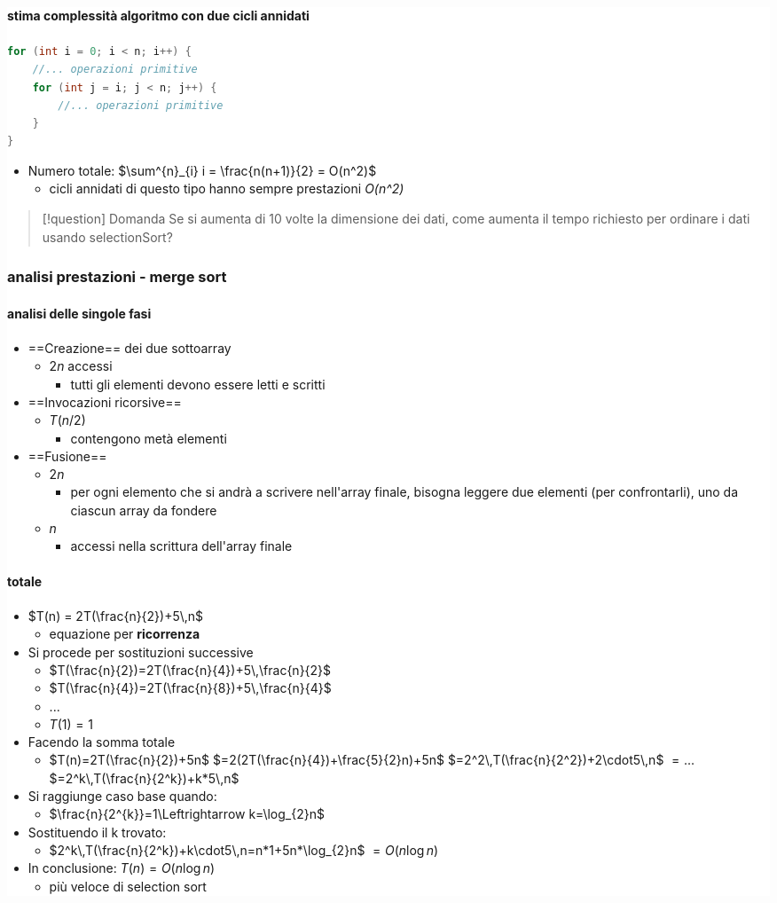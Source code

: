 #### stima complessità algoritmo con due cicli annidati
```java
for (int i = 0; i < n; i++) {
	//... operazioni primitive
	for (int j = i; j < n; j++) {
		//... operazioni primitive
	}
}
```
- Numero totale: $\sum^{n}_{i} i = \frac{n(n+1)}{2} = O(n^2)$
	- cicli annidati di questo tipo hanno sempre prestazioni *O(n^2)*

>[!question] Domanda
>Se si aumenta di 10 volte la dimensione dei dati, come aumenta il tempo richiesto per ordinare i dati usando selectionSort?

### analisi prestazioni - merge sort
#### analisi delle singole fasi
- ==Creazione== dei due sottoarray
	- $2n$ accessi 
		- tutti gli elementi devono essere letti e scritti
- ==Invocazioni ricorsive==
	- $T(n/2)$
		- contengono metà elementi
- ==Fusione==
	- $2n$
		- per ogni elemento che si andrà a scrivere nell'array finale, bisogna leggere due elementi (per confrontarli), uno da ciascun array da fondere
	- $n$
		- accessi nella scrittura dell'array finale
#### totale
- $T(n) = 2T(\frac{n}{2})+5\,n$
	- equazione per **ricorrenza**
- Si procede per sostituzioni successive
	- $T(\frac{n}{2})=2T(\frac{n}{4})+5\,\frac{n}{2}$
	- $T(\frac{n}{4})=2T(\frac{n}{8})+5\,\frac{n}{4}$
	- ...
	- $T(1)=1$
- Facendo la somma totale
	- $T(n)=2T(\frac{n}{2})+5n$
	            $=2(2T(\frac{n}{4})+\frac{5}{2}n)+5n$
		    $=2^2\,T(\frac{n}{2^2})+2\cdot5\,n$
		    $=...$
		    $=2^k\,T(\frac{n}{2^k})+k*5\,n$
- Si raggiunge caso base quando:
	- $\frac{n}{2^{k}}=1\Leftrightarrow k=\log_{2}n$
- Sostituendo il k trovato:
	- $2^k\,T(\frac{n}{2^k})+k\cdot5\,n=n*1+5n*\log_{2}n$ $=O(n \log n)$
- In conclusione: $T(n)=O(n \log n)$
	- più veloce di selection sort
